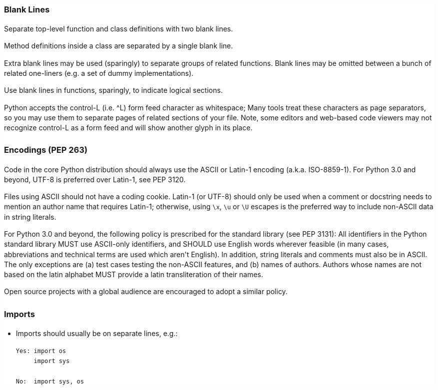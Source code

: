 ### Blank Lines

Separate top-level function and class definitions with two blank
lines.

Method definitions inside a class are separated by a single blank
line.

Extra blank lines may be used (sparingly) to separate groups of
related functions.  Blank lines may be omitted between a bunch of
related one-liners (e.g. a set of dummy implementations).

Use blank lines in functions, sparingly, to indicate logical sections.

Python accepts the control-L (i.e. ^L) form feed character as
whitespace; Many tools treat these characters as page separators, so
you may use them to separate pages of related sections of your file.
Note, some editors and web-based code viewers may not recognize
control-L as a form feed and will show another glyph in its place.

### Encodings (PEP 263)

Code in the core Python distribution should always use the ASCII or
Latin-1 encoding (a.k.a. ISO-8859-1).  For Python 3.0 and beyond,
UTF-8 is preferred over Latin-1, see PEP 3120.

Files using ASCII should not have a coding cookie.  Latin-1 (or UTF-8)
should only be used when a comment or docstring needs to mention an
author name that requires Latin-1; otherwise, using `\x`, `\u` or
`\U` escapes is the preferred way to include non-ASCII data in
string literals.

For Python 3.0 and beyond, the following policy is prescribed for the
standard library (see PEP 3131): All identifiers in the Python
standard library MUST use ASCII-only identifiers, and SHOULD use
English words wherever feasible (in many cases, abbreviations and
technical terms are used which aren't English). In addition, string
literals and comments must also be in ASCII. The only exceptions are
(a) test cases testing the non-ASCII features, and
(b) names of authors. Authors whose names are not based on the
latin alphabet MUST provide a latin transliteration of their
names.

Open source projects with a global audience are encouraged to adopt a
similar policy.

### Imports

- Imports should usually be on separate lines, e.g.:

  ```
  Yes: import os
       import sys

  No:  import sys, os
  ```
